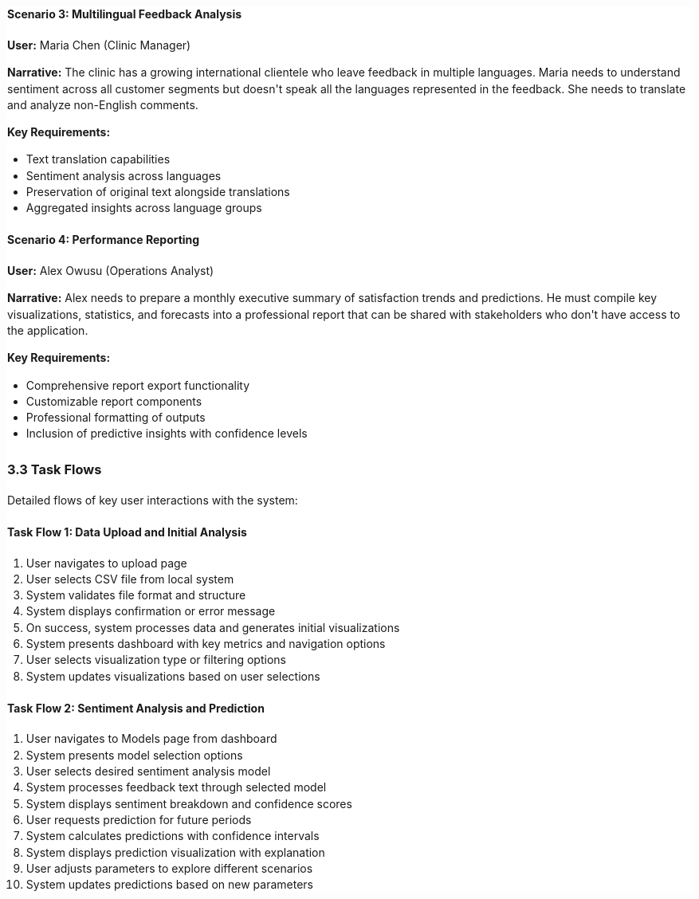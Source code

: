 #### Scenario 3: Multilingual Feedback Analysis

**User:** Maria Chen (Clinic Manager)

**Narrative:** The clinic has a growing international clientele who leave feedback in multiple languages. Maria needs to understand sentiment across all customer segments but doesn't speak all the languages represented in the feedback. She needs to translate and analyze non-English comments.

**Key Requirements:**
- Text translation capabilities
- Sentiment analysis across languages
- Preservation of original text alongside translations
- Aggregated insights across language groups

#### Scenario 4: Performance Reporting

**User:** Alex Owusu (Operations Analyst)

**Narrative:** Alex needs to prepare a monthly executive summary of satisfaction trends and predictions. He must compile key visualizations, statistics, and forecasts into a professional report that can be shared with stakeholders who don't have access to the application.

**Key Requirements:**
- Comprehensive report export functionality
- Customizable report components
- Professional formatting of outputs
- Inclusion of predictive insights with confidence levels

### 3.3 Task Flows

Detailed flows of key user interactions with the system:

#### Task Flow 1: Data Upload and Initial Analysis

1. User navigates to upload page
2. User selects CSV file from local system
3. System validates file format and structure
4. System displays confirmation or error message
5. On success, system processes data and generates initial visualizations
6. System presents dashboard with key metrics and navigation options
7. User selects visualization type or filtering options
8. System updates visualizations based on user selections

#### Task Flow 2: Sentiment Analysis and Prediction

1. User navigates to Models page from dashboard
2. System presents model selection options
3. User selects desired sentiment analysis model
4. System processes feedback text through selected model
5. System displays sentiment breakdown and confidence scores
6. User requests prediction for future periods
7. System calculates predictions with confidence intervals
8. System displays prediction visualization with explanation
9. User adjusts parameters to explore different scenarios
10. System updates predictions based on new parameters
